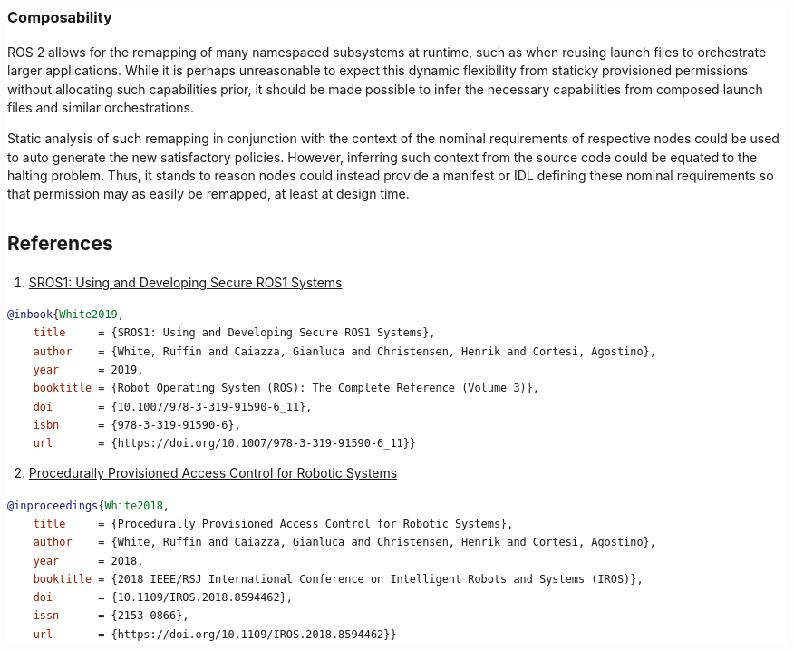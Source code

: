 ### Composability

ROS 2 allows for the remapping of many namespaced subsystems at runtime, such as when reusing launch files to orchestrate larger applications.
While it is perhaps unreasonable to expect this dynamic flexibility from staticky provisioned permissions without allocating such capabilities prior, it should be made possible to infer the necessary capabilities from composed launch files and similar orchestrations.

Static analysis of such remapping in conjunction with the context of the nominal requirements of respective nodes could be used to auto generate the new satisfactory policies.
However, inferring such context from the source code could be equated to the halting problem.
Thus, it stands to reason nodes could instead provide a manifest or IDL defining these nominal requirements so that permission may as easily be remapped, at least at design time.

## References

1. [SROS1: Using and Developing Secure ROS1 Systems](https://doi.org/10.1007/978-3-319-91590-6_11)

``` bibtex
@inbook{White2019,
	title     = {SROS1: Using and Developing Secure ROS1 Systems},
	author    = {White, Ruffin and Caiazza, Gianluca and Christensen, Henrik and Cortesi, Agostino},
	year      = 2019,
	booktitle = {Robot Operating System (ROS): The Complete Reference (Volume 3)},
	doi       = {10.1007/978-3-319-91590-6_11},
	isbn      = {978-3-319-91590-6},
	url       = {https://doi.org/10.1007/978-3-319-91590-6_11}}
```

2. [Procedurally Provisioned Access Control for Robotic Systems](https://doi.org/10.1109/IROS.2018.8594462)

``` bibtex
@inproceedings{White2018,
	title     = {Procedurally Provisioned Access Control for Robotic Systems},
	author    = {White, Ruffin and Caiazza, Gianluca and Christensen, Henrik and Cortesi, Agostino},
	year      = 2018,
	booktitle = {2018 IEEE/RSJ International Conference on Intelligent Robots and Systems (IROS)},
	doi       = {10.1109/IROS.2018.8594462},
	issn      = {2153-0866},
	url       = {https://doi.org/10.1109/IROS.2018.8594462}}
```
